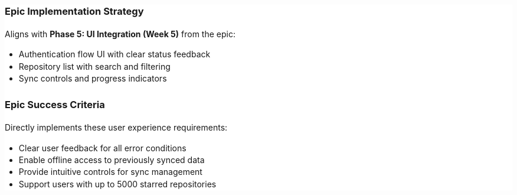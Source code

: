 ### Epic Implementation Strategy
Aligns with **Phase 5: UI Integration (Week 5)** from the epic:
- Authentication flow UI with clear status feedback
- Repository list with search and filtering
- Sync controls and progress indicators

### Epic Success Criteria
Directly implements these user experience requirements:
- Clear user feedback for all error conditions
- Enable offline access to previously synced data
- Provide intuitive controls for sync management
- Support users with up to 5000 starred repositories